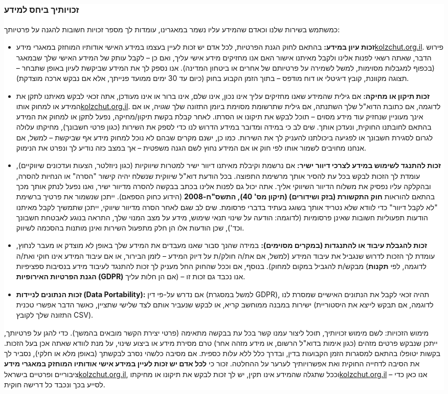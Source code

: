 ### **זכויותיך ביחס למידע**

כמשתמש בשירות שלנו וכאדם שהמידע עליו נשמר במאגרינו, עומדות לך מספר זכויות חשובות להגנה על פרטיותך:

* **זכות עיון במידע:** בהתאם לחוק הגנת הפרטיות, לכל אדם יש זכות לעיין בעצמו במידע האישי אודותיו המוחזק במאגרי מידע[kolzchut.org.il](https://www.kolzchut.org.il/he/%D7%A2%D7%99%D7%95%D7%9F_%D7%91%D7%9E%D7%99%D7%93%D7%A2_%D7%90%D7%99%D7%A9%D7%99_%D7%94%D7%9E%D7%95%D7%97%D7%96%D7%A7_%D7%91%D7%9E%D7%90%D7%92%D7%A8%D7%99_%D7%9E%D7%99%D7%93%D7%A2#:~:text=%D7%9C%D7%9B%D7%9C%20%D7%90%D7%93%D7%9D%20%D7%99%D7%A9%20%D7%96%D7%9B%D7%95%D7%AA%20%D7%9C%D7%A2%D7%99%D7%99%D7%9F,%D7%90%D7%99%D7%A9%D7%99%20%D7%90%D7%95%D7%93%D7%95%D7%AA%D7%99%D7%95%20%D7%94%D7%9E%D7%95%D7%97%D7%96%D7%A7%20%D7%91%D7%9E%D7%90%D7%92%D7%A8%D7%99%20%D7%9E%D7%99%D7%93%D7%A2). פירוש הדבר, שאתה רשאי לפנות אלינו ולקבל מאיתנו אישור האם אנו מחזיקים מידע אישי עליך, ואם כן – לקבל עותק של המידע האישי שלך שבמאגר (בכפוף למגבלות מסוימות, למשל לשמירה על פרטיותם של אחרים או ביטחון המדינה). אנו נספק לך את המידע שביקשת לעיון באופן שתבחר – תצוגה מקוונת, קובץ דיגיטלי או דוח מודפס – בתוך הזמן הקבוע בחוק (כיום עד 30 ימים ממועד פנייתך, אלא אם נבקש ארכה מוצדקת).

* **זכות תיקון או מחיקה:** אם גילית שהמידע שאנו מחזיקים עליך אינו נכון, אינו שלם, אינו ברור או אינו מעודכן, אתה זכאי לבקש מאיתנו לתקן את המידע או למחוק אותו[kolzchut.org.il](https://www.kolzchut.org.il/he/%D7%A2%D7%99%D7%95%D7%9F_%D7%91%D7%9E%D7%99%D7%93%D7%A2_%D7%90%D7%99%D7%A9%D7%99_%D7%94%D7%9E%D7%95%D7%97%D7%96%D7%A7_%D7%91%D7%9E%D7%90%D7%92%D7%A8%D7%99_%D7%9E%D7%99%D7%93%D7%A2#:~:text=,%D7%9E%D7%99%D7%93%D7%A2%20%D7%90%D7%99%D7%A9%D7%99%20%D7%94%D7%9E%D7%95%D7%97%D7%96%D7%A7%20%D7%91%D7%9E%D7%90%D7%92%D7%A8%D7%99%20%D7%9E%D7%99%D7%93%D7%A2). לדוגמה, אם כתובת הדוא"ל שלך השתנתה, אם גילית שתרשומת מסוימת ביומן התזונה שלך שגויה, או אם אינך מעוניין שנחזיק עוד מידע מסוים – תוכל לבקש את תיקונו או הסרתו. לאחר קבלת בקשת תיקון/מחיקה, נפעל לתקן או למחוק את המידע בהתאם לחובתנו החוקית, ונעדכן אותך. שים לב כי במידה ומדובר במידע הדרוש לנו כדי לספק את השירות (כגון פרטי חשבונך), מחיקתו עלולה לגרום לסגירת חשבונך או לפגיעה ביכולתנו להעניק לך את השירות. כמו כן, ישנם מקרים שבהם לא נוכל למחוק מידע אף שביקשת – למשל, אם אנחנו מחויבים לשמור אותו לפי חוק או אם המידע נחוץ לשם הגנה משפטית – אך במצב כזה נודיע לך ונפרט את הנימוק.

* **זכות להתנגד לשימוש במידע לצרכי דיוור ישיר:** אם נרשמת וקיבלת מאיתנו דיוור ישיר למטרות שיווקיות (כגון ניוזלטר, הצעות ועדכונים שיווקיים), עומדת לך הזכות לבקש בכל עת להסיר אותך מרשימת התפוצה. בכל הודעת דוא"ל שיווקית שנשלח יהיה קישור "הסרה" או הנחיות להסרה, ובהקלקה עליו נפסיק את משלוח הדיוור השיווקי אליך. אתה יכול גם לפנות אלינו בכתב בבקשה להסרה מדיוור ישיר, ואנו נפעל לנתק אותך מכך בהתאם להוראות **חוק התקשורת (בזק ושידורים) (תיקון מס' 40), התשס"ח-2008** (הידוע כחוק הספאם). ייתכן שנשמור את פרטיך ברשימת "לא לקבל דיוור" כדי לוודא שלא נטריד אותך בשוגג בעתיד בדברי פרסומת. שים לב שגם לאחר הסרה מדיוור שיווקי, ייתכן שתמשיך לקבל מאיתנו הודעות תפעוליות חשובות שאינן פרסומיות (לדוגמה: הודעה על שינוי תנאי שימוש, מידע על מצב המנוי שלך, התראה בנוגע לאבטחת חשבונך וכד'), שכן הודעות אלו הן חלק מתפעול השירות ואינן מותנות בהסכמה לשיווק.

* **זכות להגבלת עיבוד או להתנגדות (במקרים מסוימים):** במידה שהנך סבור שאנו מעבדים את המידע שלך באופן לא מוצדק או מעבר לנחוץ, עומדת לך הזכות לדרוש שנגביל את עיבוד המידע (למשל, אם את/ה חולק/ת על דיוק המידע – לזמן הבירור, או אם עיבוד המידע אינו חוקי ואת/ה מבקש/ת להגביל במקום למחוק). בנוסף, אם וככל שהחוק החל מעניק לך זכות להתנגד לעיבוד מידע בנסיבות ספציפיות (לדוגמה, לפי **תקנות הגנת הפרטיות האירופיות (GDPR)** אם הן חלות עליך) – אנו נכבד גם זכות זו.

* **זכות הנתונים לניידות (Data Portability):** אם נדרש על-פי דין (למשל במסגרת GDPR), תהיה זכאי לקבל את הנתונים האישיים שמסרת לנו ישירות במבנה ממוחשב קריא, או לבקש שנעביר אותם לצד שלישי שתציין, כאשר הדבר אפשרי טכנית (לדוגמה, אם תבקש לייצא את היסטוריית התזונה שלך לקובץ CSV).

מימוש הזכויות: לשם מימוש זכויותיך, תוכל ליצור עמנו קשר בכל עת בבקשה מתאימה (פרטי יצירת הקשר מובאים בהמשך). כדי להגן על פרטיותך, ייתכן שנבקש פרטים מזהים (כגון אימות בדוא"ל הרשום, או מידע מזהה אחר) טרם מסירת מידע או ביצוע שינוי, על מנת לוודא שאתה אכן בעל הזכות. בקשות יטופלו בהתאם למסגרות הזמן הקבועות בדין, ובדרך כלל ללא עלות כספית. אם מסיבה כלשהי נסרב לבקשתך (באופן מלא או חלקי), נסביר לך את הסיבה לדחייה החוקית ואת אפשרויותיך לערער על ההחלטה. זכור כי **לכל אדם יש זכות לעיין במידע אישי אודותיו המוחזק במאגרי מידע** ציבוריים ופרטיים בישראל[kolzchut.org.il](https://www.kolzchut.org.il/he/%D7%A2%D7%99%D7%95%D7%9F_%D7%91%D7%9E%D7%99%D7%93%D7%A2_%D7%90%D7%99%D7%A9%D7%99_%D7%94%D7%9E%D7%95%D7%97%D7%96%D7%A7_%D7%91%D7%9E%D7%90%D7%92%D7%A8%D7%99_%D7%9E%D7%99%D7%93%D7%A2#:~:text=%D7%9C%D7%9B%D7%9C%20%D7%90%D7%93%D7%9D%20%D7%99%D7%A9%20%D7%96%D7%9B%D7%95%D7%AA%20%D7%9C%D7%A2%D7%99%D7%99%D7%9F,%D7%90%D7%99%D7%A9%D7%99%20%D7%90%D7%95%D7%93%D7%95%D7%AA%D7%99%D7%95%20%D7%94%D7%9E%D7%95%D7%97%D7%96%D7%A7%20%D7%91%D7%9E%D7%90%D7%92%D7%A8%D7%99%20%D7%9E%D7%99%D7%93%D7%A2), וככל שתגלה שהמידע אינו תקין, יש לך זכות לבקש את תיקונו או מחיקתו[kolzchut.org.il](https://www.kolzchut.org.il/he/%D7%A2%D7%99%D7%95%D7%9F_%D7%91%D7%9E%D7%99%D7%93%D7%A2_%D7%90%D7%99%D7%A9%D7%99_%D7%94%D7%9E%D7%95%D7%97%D7%96%D7%A7_%D7%91%D7%9E%D7%90%D7%92%D7%A8%D7%99_%D7%9E%D7%99%D7%93%D7%A2#:~:text=,%D7%9E%D7%99%D7%93%D7%A2%20%D7%90%D7%99%D7%A9%D7%99%20%D7%94%D7%9E%D7%95%D7%97%D7%96%D7%A7%20%D7%91%D7%9E%D7%90%D7%92%D7%A8%D7%99%20%D7%9E%D7%99%D7%93%D7%A2) – אנו כאן כדי לסייע בכך ונכבד כל דרישה חוקית.
